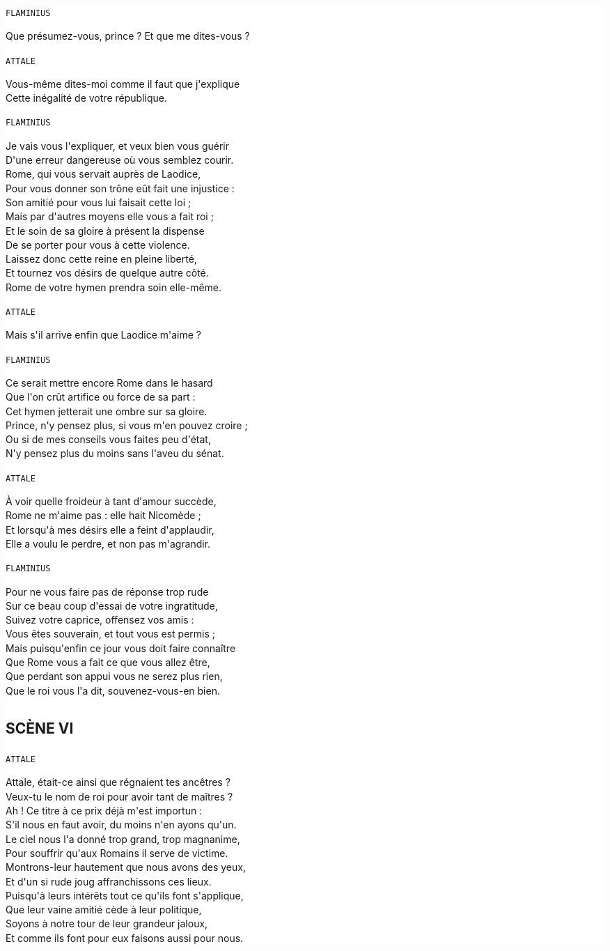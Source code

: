     FLAMINIUS
Que présumez-vous, prince ? Et que me dites-vous ?  

    ATTALE
Vous-même dites-moi comme il faut que j'explique  
Cette inégalité de votre république.  

    FLAMINIUS
Je vais vous l'expliquer, et veux bien vous guérir  
D'une erreur dangereuse où vous semblez courir.  
Rome, qui vous servait auprès de Laodice,  
Pour vous donner son trône eût fait une injustice :  
Son amitié pour vous lui faisait cette loi ;  
Mais par d'autres moyens elle vous a fait roi ;  
Et le soin de sa gloire à présent la dispense  
De se porter pour vous à cette violence.  
Laissez donc cette reine en pleine liberté,  
Et tournez vos désirs de quelque autre côté.  
Rome de votre hymen prendra soin elle-même.  

    ATTALE
Mais s'il arrive enfin que Laodice m'aime ?  

    FLAMINIUS
Ce serait mettre encore Rome dans le hasard  
Que l'on crût artifice ou force de sa part :  
Cet hymen jetterait une ombre sur sa gloire.  
Prince, n'y pensez plus, si vous m'en pouvez croire ;  
Ou si de mes conseils vous faites peu d'état,  
N'y pensez plus du moins sans l'aveu du sénat.  

    ATTALE
À voir quelle froideur à tant d'amour succède,  
Rome ne m'aime pas : elle hait Nicomède ;  
Et lorsqu'à mes désirs elle a feint d'applaudir,  
Elle a voulu le perdre, et non pas m'agrandir.  

    FLAMINIUS
Pour ne vous faire pas de réponse trop rude  
Sur ce beau coup d'essai de votre ingratitude,  
Suivez votre caprice, offensez vos amis :  
Vous êtes souverain, et tout vous est permis ;  
Mais puisqu'enfin ce jour vous doit faire connaître  
Que Rome vous a fait ce que vous allez être,  
Que perdant son appui vous ne serez plus rien,  
Que le roi vous l'a dit, souvenez-vous-en bien.  


## SCÈNE VI

    ATTALE
Attale, était-ce ainsi que régnaient tes ancêtres ?  
Veux-tu le nom de roi pour avoir tant de maîtres ?  
Ah ! Ce titre à ce prix déjà m'est importun :  
S'il nous en faut avoir, du moins n'en ayons qu'un.  
Le ciel nous l'a donné trop grand, trop magnanime,  
Pour souffrir qu'aux Romains il serve de victime.  
Montrons-leur hautement que nous avons des yeux,  
Et d'un si rude joug affranchissons ces lieux.  
Puisqu'à leurs intérêts tout ce qu'ils font s'applique,  
Que leur vaine amitié cède à leur politique,  
Soyons à notre tour de leur grandeur jaloux,  
Et comme ils font pour eux faisons aussi pour nous.  
